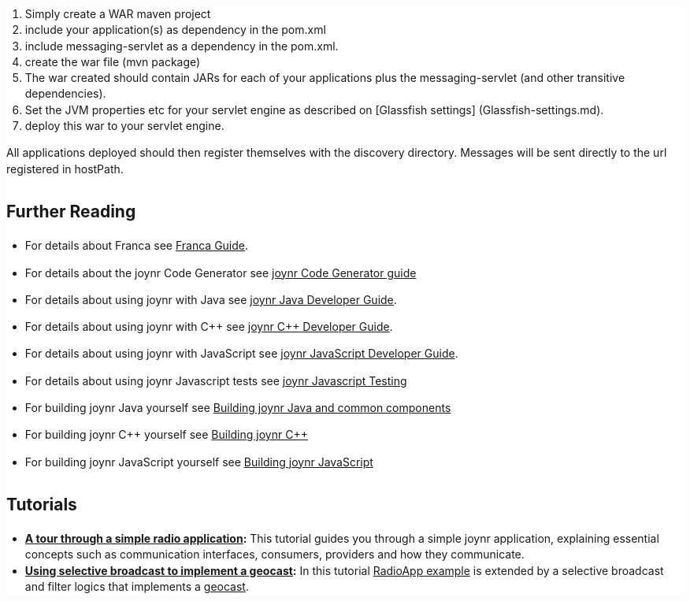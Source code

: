 1. Simply create a WAR maven project
1. include your application(s) as dependency in the pom.xml
1. include messaging-servlet as a dependency in the pom.xml.
1. create the war file (mvn package)
1. The war created should contain JARs for each of your applications plus the messaging-servlet
   (and other transitive dependencies).
1. Set the JVM properties etc for your servlet engine as described on [Glassfish settings]
   (Glassfish-settings.md).
1. deploy this war to your servlet engine.

All applications deployed should then register themselves with the discovery directory. Messages
will be sent directly to the url registered in hostPath.


## Further Reading

* For details about Franca see [Franca Guide](franca.md).
* For details about the joynr Code Generator see [joynr Code Generator guide](generator.md)


* For details about using joynr with Java see [joynr Java Developer Guide](java.md).
* For details about using joynr with C++ see [joynr C\+\+ Developer Guide](cplusplus.md).
* For details about using joynr with JavaScript see [joynr JavaScript Developer Guide](javascript.md).
* For details about using joynr Javascript tests see [joynr Javascript Testing](javascript_testing.md)


* For building joynr Java yourself see [Building joynr Java and common components](java_building_joynr.md)
* For building joynr C\+\+ yourself see [Building joynr C++](cpp_building_joynr.md)
* For building joynr JavaScript yourself see [Building joynr JavaScript](javascript_building_joynr.md)


## Tutorials

* **[A tour through a simple radio application](Tutorial.md):**
This tutorial guides you through a simple joynr application, explaining essential concepts such as
communication interfaces, consumers, providers and how they communicate.
* **[Using selective broadcast to implement a geocast](Broadcast-Tutorial.md):**
In this tutorial [RadioApp example](Tutorial.md) is extended by a selective broadcast and filter
logics that implements a [geocast](http://en.wikipedia.org/wiki/Geocast).
